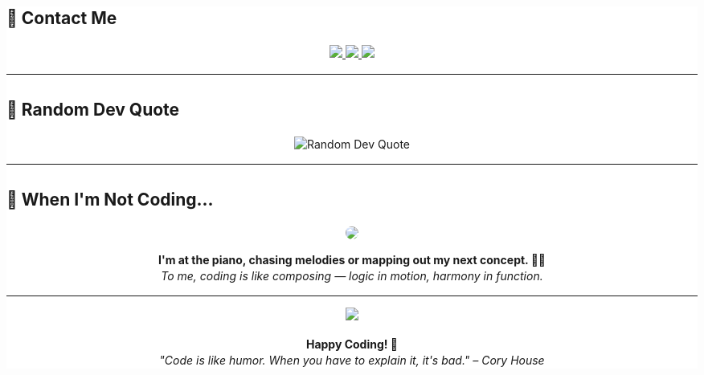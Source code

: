 ## 🤗 Contact Me

<div align="center">
  <a href="https://www.linkedin.com/in/kavithi-thilakarathne-552252327/" target="_blank">
    <img src="https://img.shields.io/badge/LinkedIn-BB84E8?style=for-the-badge&logo=linkedin&logoColor=FFF5FA" />
  </a>
  <a href="https://instagram.com/__kavii._" target="_blank">
    <img src="https://img.shields.io/badge/Instagram-FFB6B9?style=for-the-badge&logo=instagram&logoColor=FFF5FA" />
  </a>
  <a href="mailto:kavithi.thilakarathne123@gmail.com" target="_blank">
    <img src="https://img.shields.io/badge/Gmail-F5B6CE?style=for-the-badge&logo=gmail&logoColor=BB84E8" />
  </a>
</div>

---

## 💬 Random Dev Quote

<div align="center">
  <img src="https://quotes-github-readme.vercel.app/api?type=horizontal&theme=tokyonight&bg_color=FFF5FA&color=BB84E8&border=FFB6B9" alt="Random Dev Quote"/>
</div>

---

## 🧸 When I'm Not Coding...

<div align="center">
  <img src="https://media.giphy.com/media/L1R1tvI9svkIWwpVYr/giphy.gif" width="180" style="border-radius:12px;margin-bottom:10px;" />
  <br>
  <b>I'm at the piano, chasing melodies or mapping out my next concept. 🎹🎨</b>
  <br>
  <i>To me, coding is like composing — logic in motion, harmony in function.</i>
</div>

---

<div align="center">
  <img src="https://capsule-render.vercel.app/api?type=waving&color=0:FFB6B9,50:BB84E8,100:FFB6B9&height=120&section=footer" width="100%" />
  
  <b>Happy Coding! 💜</b>
  <br>
  <i>"Code is like humor. When you have to explain it, it's bad." – Cory House</i>
</div>
